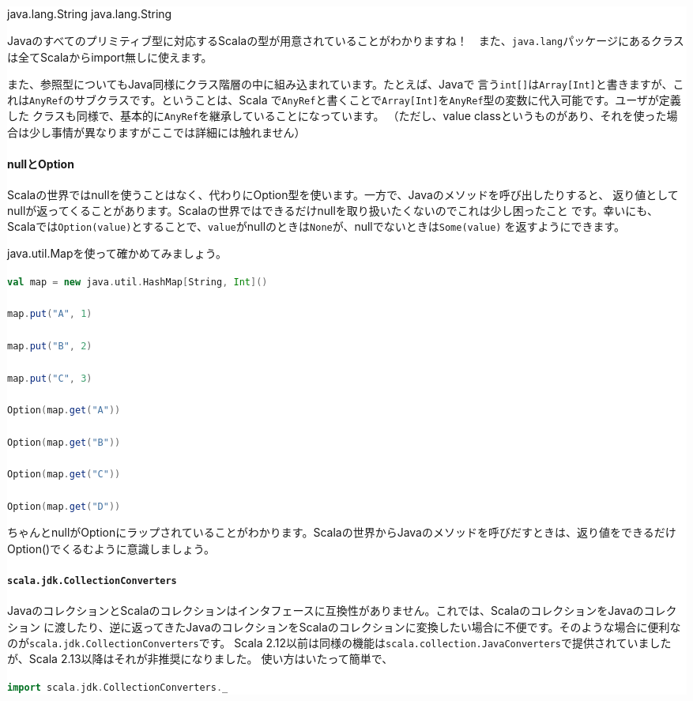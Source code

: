   </tr>
  <tr>
    <td>java.lang.String</td> <td>java.lang.String</td>
  </tr>
</tbody>
</table>

Javaのすべてのプリミティブ型に対応するScalaの型が用意されていることがわかりますね！　また、`java.lang`パッケージにあるクラスは全てScalaからimport無しに使えます。

また、参照型についてもJava同様にクラス階層の中に組み込まれています。たとえば、Javaで
言う`int[]`は`Array[Int]`と書きますが、これは`AnyRef`のサブクラスです。ということは、Scala
で`AnyRef`と書くことで`Array[Int]`を`AnyRef`型の変数に代入可能です。ユーザが定義した
クラスも同様で、基本的に`AnyRef`を継承していることになっています。
（ただし、value classというものがあり、それを使った場合は少し事情が異なりますがここでは詳細には触れません）

#### nullとOption

Scalaの世界ではnullを使うことはなく、代わりにOption型を使います。一方で、Javaのメソッドを呼び出したりすると、
返り値としてnullが返ってくることがあります。Scalaの世界ではできるだけnullを取り扱いたくないのでこれは少し困ったこと
です。幸いにも、Scalaでは`Option(value)`とすることで、`value`がnullのときは`None`が、nullでないときは`Some(value)`
を返すようにできます。

java.util.Mapを使って確かめてみましょう。

```scala mdoc:nest
val map = new java.util.HashMap[String, Int]()

map.put("A", 1)

map.put("B", 2)

map.put("C", 3)

Option(map.get("A"))

Option(map.get("B"))

Option(map.get("C"))

Option(map.get("D"))
```

ちゃんとnullがOptionにラップされていることがわかります。Scalaの世界からJavaのメソッドを呼びだすときは、返り値をできるだけ
Option()でくるむように意識しましょう。

#### `scala.jdk.CollectionConverters`

JavaのコレクションとScalaのコレクションはインタフェースに互換性がありません。これでは、ScalaのコレクションをJavaのコレクション
に渡したり、逆に返ってきたJavaのコレクションをScalaのコレクションに変換したい場合に不便です。そのような場合に便利なのが`scala.jdk.CollectionConverters`です。
Scala 2.12以前は同様の機能は`scala.collection.JavaConverters`で提供されていましたが、Scala 2.13以降はそれが非推奨になりました。
使い方はいたって簡単で、

```scala mdoc:nest:silent
import scala.jdk.CollectionConverters._
```


[^sam]: 正確には`-Xexperimetal`オプションにより、Scala 2.11でもSAM変換を有効にすることができます。
[^lam]: 厳密に言うと、無名クラスを用いたコードとラムダ式もしくは無名関数を用いたコードの間には、JavaとScalaいずれにおいても細かな違いが存在します。